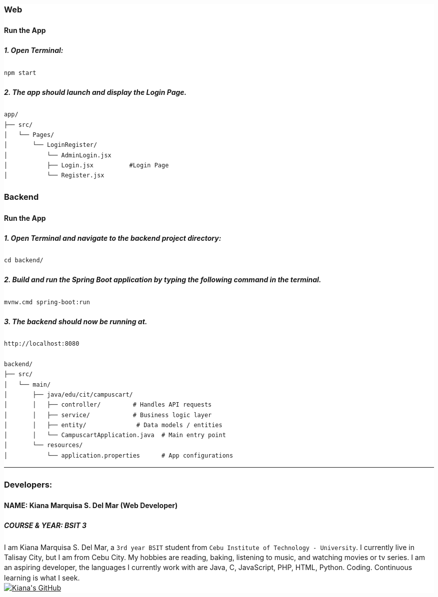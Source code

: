 ### Web
#### Run the App
##### 1. Open Terminal:
```
npm start
```
##### 2. The app should launch and display the Login Page.
```
app/
├── src/
│   └── Pages/
│       └── LoginRegister/
│           └── AdminLogin.jsx
│           ├── Login.jsx          #Login Page
│           └── Register.jsx            

```

### Backend
#### Run the App
##### 1. Open Terminal and navigate to the backend project directory:
```
cd backend/
```
##### 2. Build and run the Spring Boot application by typing the following command in the terminal.
```
mvnw.cmd spring-boot:run

```
##### 3. The backend should now be running at.
```
http://localhost:8080

backend/
├── src/
│   └── main/
│       ├── java/edu/cit/campuscart/
│       │   ├── controller/         # Handles API requests
│       │   ├── service/            # Business logic layer
│       │   ├── entity/              # Data models / entities
│       │   └── CampuscartApplication.java  # Main entry point
│       └── resources/
│           └── application.properties      # App configurations

```
---
### Developers:
#### NAME: Kiana Marquisa S. Del Mar (Web Developer)
##### COURSE & YEAR: BSIT 3
I am Kiana Marquisa S. Del Mar, a `3rd year BSIT` student from `Cebu Institute of Technology - University`.
I currently live in Talisay City, but I am from Cebu City. My hobbies are reading, baking, listening to music, and watching movies or tv series.
I am an aspiring developer, the languages I currently work with are Java, C, JavaScript, PHP, HTML, Python. Coding.
Continuous learning is what I seek. <br>
<a href="https://github.com/KianaDelMar"><img src="https://img.shields.io/badge/GitHub-Profile-blueviolet?style=for-the-badge&logo=github&logoColor=white" alt="Kiana's GitHub"></a>
